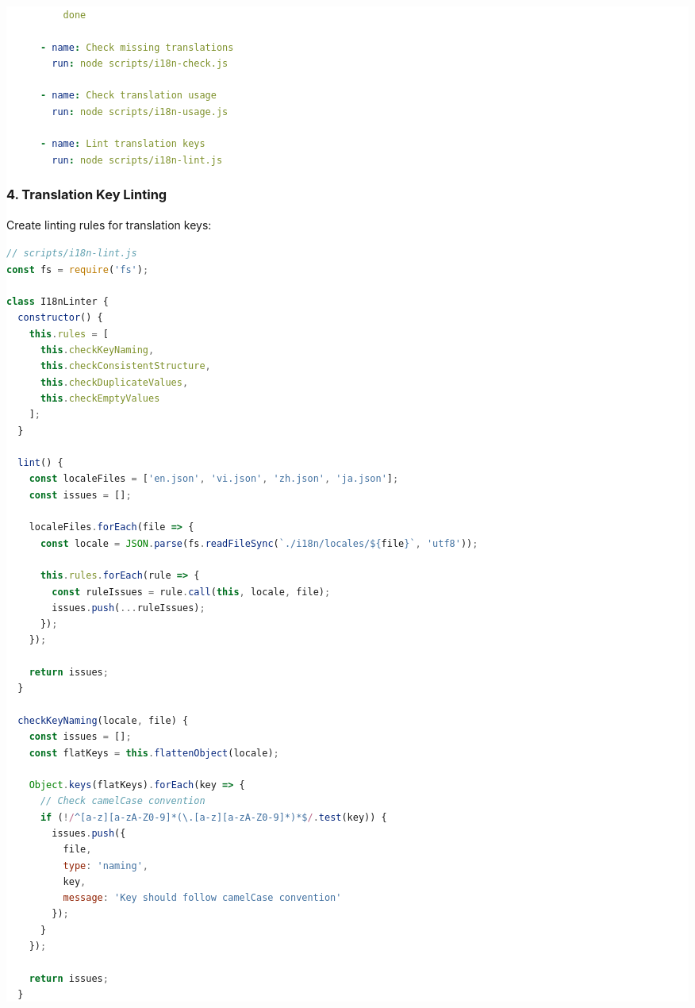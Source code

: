 ```yaml
          done
      
      - name: Check missing translations
        run: node scripts/i18n-check.js
      
      - name: Check translation usage
        run: node scripts/i18n-usage.js
      
      - name: Lint translation keys
        run: node scripts/i18n-lint.js
```

### 4. Translation Key Linting
Create linting rules for translation keys:

```javascript
// scripts/i18n-lint.js
const fs = require('fs');

class I18nLinter {
  constructor() {
    this.rules = [
      this.checkKeyNaming,
      this.checkConsistentStructure,
      this.checkDuplicateValues,
      this.checkEmptyValues
    ];
  }

  lint() {
    const localeFiles = ['en.json', 'vi.json', 'zh.json', 'ja.json'];
    const issues = [];

    localeFiles.forEach(file => {
      const locale = JSON.parse(fs.readFileSync(`./i18n/locales/${file}`, 'utf8'));
      
      this.rules.forEach(rule => {
        const ruleIssues = rule.call(this, locale, file);
        issues.push(...ruleIssues);
      });
    });

    return issues;
  }

  checkKeyNaming(locale, file) {
    const issues = [];
    const flatKeys = this.flattenObject(locale);
    
    Object.keys(flatKeys).forEach(key => {
      // Check camelCase convention
      if (!/^[a-z][a-zA-Z0-9]*(\.[a-z][a-zA-Z0-9]*)*$/.test(key)) {
        issues.push({
          file,
          type: 'naming',
          key,
          message: 'Key should follow camelCase convention'
        });
      }
    });
    
    return issues;
  }
```